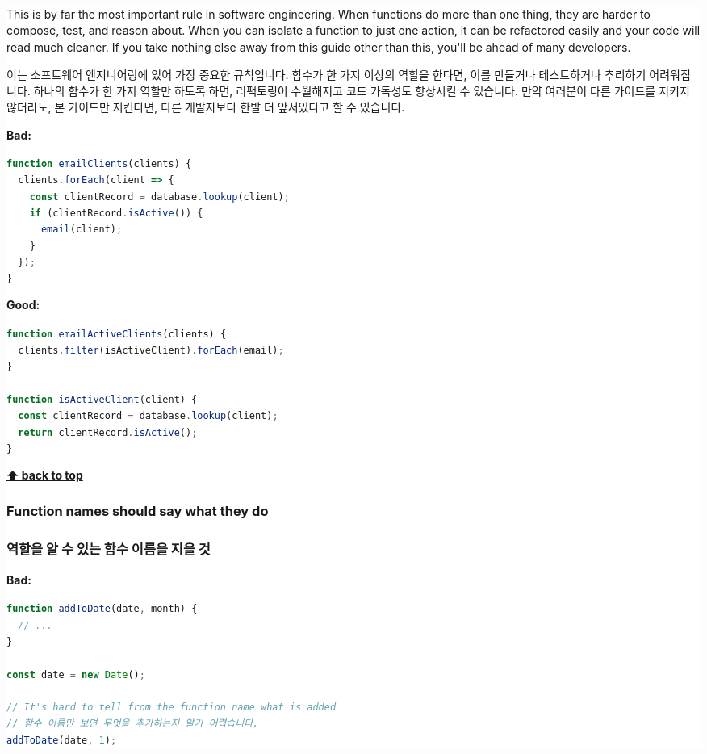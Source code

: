 This is by far the most important rule in software engineering. When functions
do more than one thing, they are harder to compose, test, and reason about.
When you can isolate a function to just one action, it can be refactored
easily and your code will read much cleaner. If you take nothing else away from
this guide other than this, you'll be ahead of many developers.

이는 소프트웨어 엔지니어링에 있어 가장 중요한 규칙입니다. 함수가 한 가지 이상의 역할을 한다면, 이를 만들거나 테스트하거나 추리하기 어려워집니다. 하나의 함수가 한 가지 역할만 하도록 하면, 리팩토링이 수월해지고 코드 가독성도 향상시킬 수 있습니다. 만약 여러분이 다른 가이드를 지키지 않더라도, 본 가이드만 지킨다면, 다른 개발자보다 한발 더 앞서있다고 할 수 있습니다.

**Bad:**

```javascript
function emailClients(clients) {
  clients.forEach(client => {
    const clientRecord = database.lookup(client);
    if (clientRecord.isActive()) {
      email(client);
    }
  });
}
```

**Good:**

```javascript
function emailActiveClients(clients) {
  clients.filter(isActiveClient).forEach(email);
}

function isActiveClient(client) {
  const clientRecord = database.lookup(client);
  return clientRecord.isActive();
}
```

**[⬆ back to top](#table-of-contents)**

### Function names should say what they do
### 역할을 알 수 있는 함수 이름을 지을 것

**Bad:**

```javascript
function addToDate(date, month) {
  // ...
}

const date = new Date();

// It's hard to tell from the function name what is added
// 함수 이름만 보면 무엇을 추가하는지 알기 어렵습니다.
addToDate(date, 1);
```
